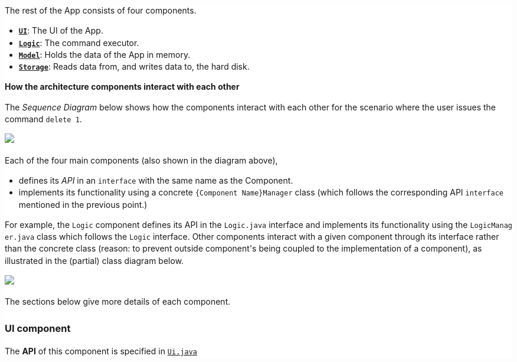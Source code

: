 The rest of the App consists of four components.

* [**`UI`**](#ui-component): The UI of the App.
* [**`Logic`**](#logic-component): The command executor.
* [**`Model`**](#model-component): Holds the data of the App in memory.
* [**`Storage`**](#storage-component): Reads data from, and writes data to, the hard disk.


**How the architecture components interact with each other**

The *Sequence Diagram* below shows how the components interact with each other for the scenario where the user issues the command `delete 1`.

<img src="images/ArchitectureSequenceDiagram.png" width="574" />

Each of the four main components (also shown in the diagram above),

* defines its *API* in an `interface` with the same name as the Component.
* implements its functionality using a concrete `{Component Name}Manager` class (which follows the corresponding API `interface` mentioned in the previous point.)

For example, the `Logic` component defines its API in the `Logic.java` interface and implements its functionality using the `LogicManager.java` class which follows the `Logic` interface. Other components interact with a given component through its interface rather than the concrete class (reason: to prevent outside component's being coupled to the implementation of a component), as illustrated in the (partial) class diagram below.

<img src="images/ComponentManagers.png" width="300" />

The sections below give more details of each component.

### UI component

The **API** of this component is specified in [`Ui.java`](https://github.com/AY2122S1-CS2103T-T17-4/tp/tree/master/src/main/java/seedu/insurancepal/ui/Ui.java)
